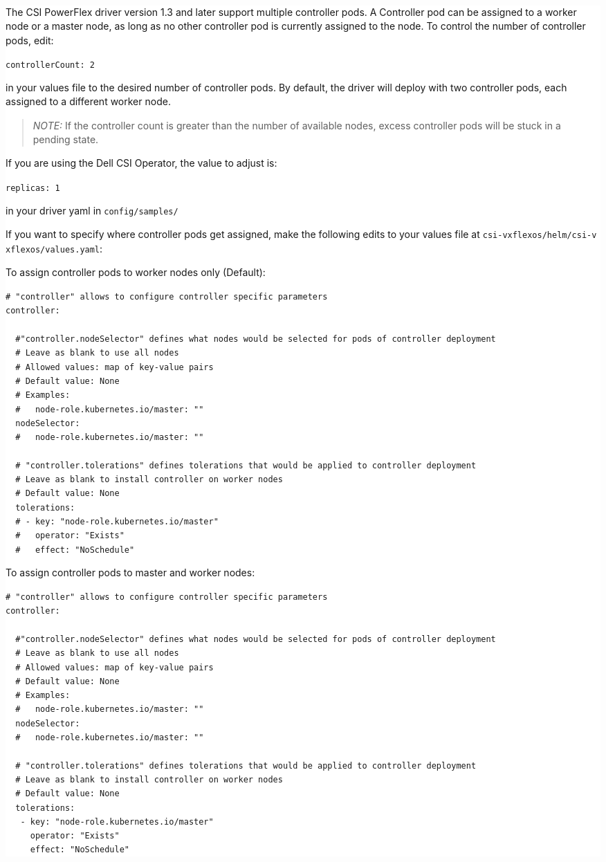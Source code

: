 The CSI PowerFlex driver version 1.3 and later support multiple controller pods. A Controller pod can be assigned to a worker node or a master node, as long as no other controller pod is currently assigned to the node. To control the number of controller pods, edit:
```
controllerCount: 2
```
in your values file to the desired number of controller pods. By default, the driver will deploy with two controller pods, each assigned to a different worker node. 

> *NOTE:* If the controller count is greater than the number of available nodes, excess controller pods will be stuck in a pending state. 

If you are using the Dell CSI Operator, the value to adjust is:  
```  
replicas: 1  
```
in your driver yaml in `config/samples/`

If you want to specify where controller pods get assigned, make the following edits to your values file at `csi-vxflexos/helm/csi-vxflexos/values.yaml`:    

To assign controller pods to worker nodes only (Default):   
```
# "controller" allows to configure controller specific parameters
controller:

  #"controller.nodeSelector" defines what nodes would be selected for pods of controller deployment
  # Leave as blank to use all nodes
  # Allowed values: map of key-value pairs
  # Default value: None
  # Examples:
  #   node-role.kubernetes.io/master: ""
  nodeSelector:
  #   node-role.kubernetes.io/master: ""
  
  # "controller.tolerations" defines tolerations that would be applied to controller deployment
  # Leave as blank to install controller on worker nodes
  # Default value: None
  tolerations:
  # - key: "node-role.kubernetes.io/master"
  #   operator: "Exists"
  #   effect: "NoSchedule"

```
To assign controller pods to master and worker nodes:  
```
# "controller" allows to configure controller specific parameters
controller:

  #"controller.nodeSelector" defines what nodes would be selected for pods of controller deployment
  # Leave as blank to use all nodes
  # Allowed values: map of key-value pairs
  # Default value: None
  # Examples:
  #   node-role.kubernetes.io/master: ""
  nodeSelector:
  #   node-role.kubernetes.io/master: ""
  
  # "controller.tolerations" defines tolerations that would be applied to controller deployment
  # Leave as blank to install controller on worker nodes
  # Default value: None
  tolerations:
   - key: "node-role.kubernetes.io/master"
     operator: "Exists"
     effect: "NoSchedule"
```
